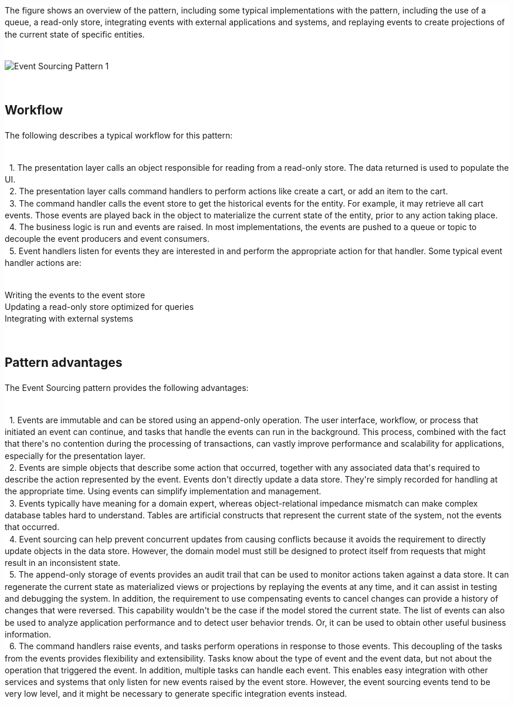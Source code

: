 The figure shows an overview of the pattern, including some typical implementations with the pattern, including the use of a queue, a read-only store, integrating events with external applications and systems, and replaying events to create projections of the current state of specific entities.  
<br>

<div class="white-background"><img src="assets/images/threads/arh_eventsourcing_1.png" alt="Event Sourcing Pattern 1"></div>  
<br>

## Workflow  
The following describes a typical workflow for this pattern:  
<br>

&nbsp;&nbsp;1. The presentation layer calls an object responsible for reading from a read-only store. The data returned is used to populate the UI.  
&nbsp;&nbsp;2. The presentation layer calls command handlers to perform actions like create a cart, or add an item to the cart.  
&nbsp;&nbsp;3. The command handler calls the event store to get the historical events for the entity. For example, it may retrieve all cart events. Those events are played back in the object to materialize the current state of the entity, prior to any action taking place.  
&nbsp;&nbsp;4. The business logic is run and events are raised. In most implementations, the events are pushed to a queue or topic to decouple the event producers and event consumers.  
&nbsp;&nbsp;5. Event handlers listen for events they are interested in and perform the appropriate action for that handler. Some typical event handler actions are:  
<br>

Writing the events to the event store  
Updating a read-only store optimized for queries  
Integrating with external systems  
<br>

## Pattern advantages  
The Event Sourcing pattern provides the following advantages:  
<br>

&nbsp;&nbsp;1. Events are immutable and can be stored using an append-only operation. The user interface, workflow, or process that initiated an event can continue, and tasks that handle the events can run in the background. This process, combined with the fact that there's no contention during the processing of transactions, can vastly improve performance and scalability for applications, especially for the presentation layer.  
&nbsp;&nbsp;2. Events are simple objects that describe some action that occurred, together with any associated data that's required to describe the action represented by the event. Events don't directly update a data store. They're simply recorded for handling at the appropriate time. Using events can simplify implementation and management.  
&nbsp;&nbsp;3. Events typically have meaning for a domain expert, whereas object-relational impedance mismatch can make complex database tables hard to understand. Tables are artificial constructs that represent the current state of the system, not the events that occurred.  
&nbsp;&nbsp;4. Event sourcing can help prevent concurrent updates from causing conflicts because it avoids the requirement to directly update objects in the data store. However, the domain model must still be designed to protect itself from requests that might result in an inconsistent state.  
&nbsp;&nbsp;5. The append-only storage of events provides an audit trail that can be used to monitor actions taken against a data store. It can regenerate the current state as materialized views or projections by replaying the events at any time, and it can assist in testing and debugging the system. In addition, the requirement to use compensating events to cancel changes can provide a history of changes that were reversed. This capability wouldn't be the case if the model stored the current state. The list of events can also be used to analyze application performance and to detect user behavior trends. Or, it can be used to obtain other useful business information.  
&nbsp;&nbsp;6. The command handlers raise events, and tasks perform operations in response to those events. This decoupling of the tasks from the events provides flexibility and extensibility. Tasks know about the type of event and the event data, but not about the operation that triggered the event. In addition, multiple tasks can handle each event. This enables easy integration with other services and systems that only listen for new events raised by the event store. However, the event sourcing events tend to be very low level, and it might be necessary to generate specific integration events instead.  